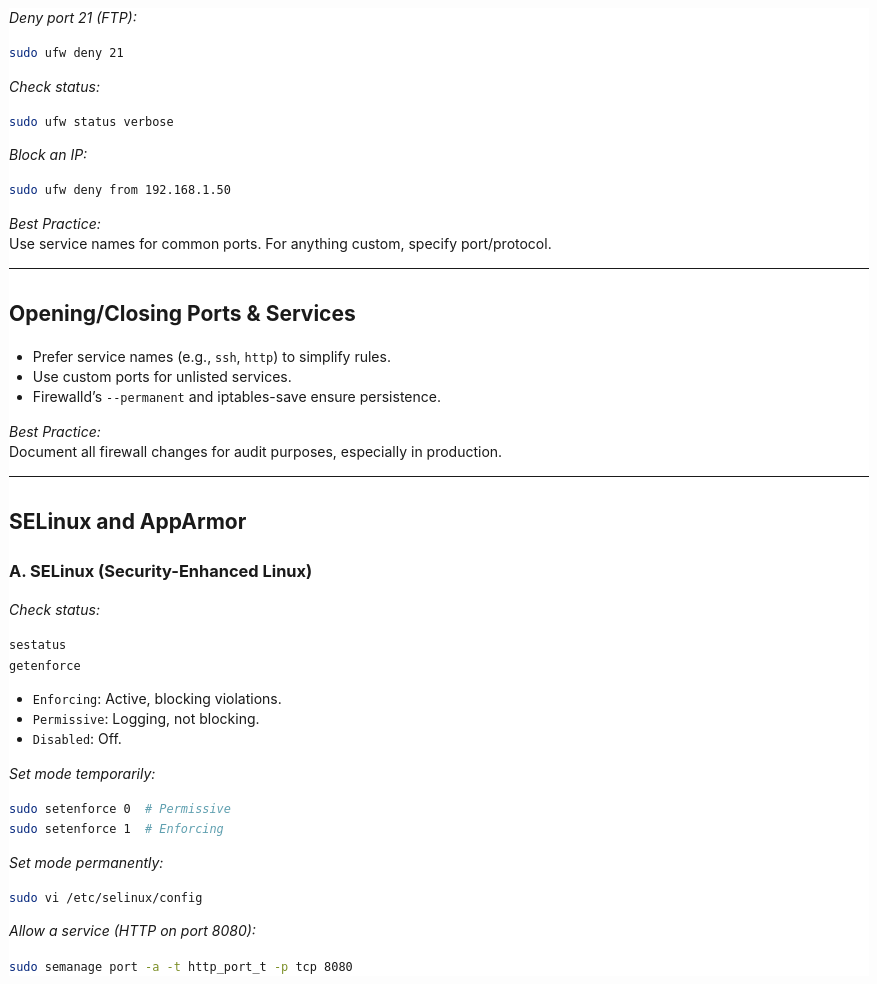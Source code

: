 _Deny port 21 (FTP):_
```bash
sudo ufw deny 21
```

_Check status:_
```bash
sudo ufw status verbose
```

_Block an IP:_
```bash
sudo ufw deny from 192.168.1.50
```

_Best Practice:_  
Use service names for common ports. For anything custom, specify port/protocol.

---

## Opening/Closing Ports & Services

- Prefer service names (e.g., `ssh`, `http`) to simplify rules.
- Use custom ports for unlisted services.
- Firewalld’s `--permanent` and iptables-save ensure persistence.

_Best Practice:_  
Document all firewall changes for audit purposes, especially in production.

---

## SELinux and AppArmor

### A. SELinux (Security-Enhanced Linux)

_Check status:_
```bash
sestatus
getenforce
```
- `Enforcing`: Active, blocking violations.
- `Permissive`: Logging, not blocking.
- `Disabled`: Off.

_Set mode temporarily:_
```bash
sudo setenforce 0  # Permissive
sudo setenforce 1  # Enforcing
```

_Set mode permanently:_
```bash
sudo vi /etc/selinux/config
```

_Allow a service (HTTP on port 8080):_
```bash
sudo semanage port -a -t http_port_t -p tcp 8080
```
